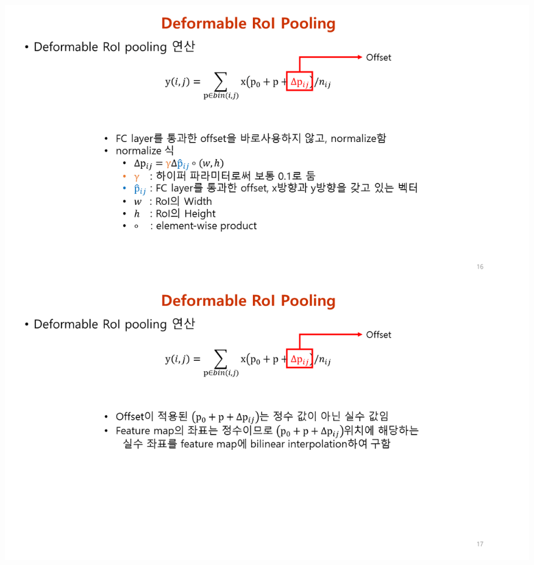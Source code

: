 <img src='\assets\papers\Deformable Convolutional Networks\16.PNG' width='800'>
<img src='\assets\papers\Deformable Convolutional Networks\17.PNG' width='800'>
